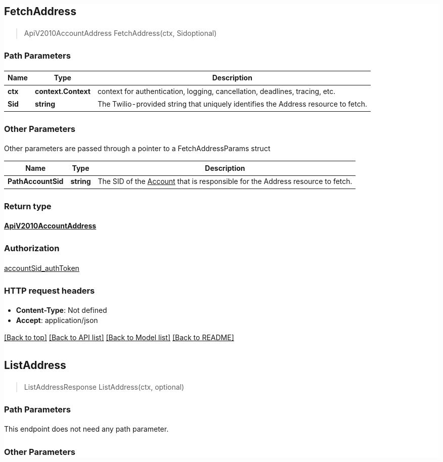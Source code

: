 
## FetchAddress

> ApiV2010AccountAddress FetchAddress(ctx, Sidoptional)



### Path Parameters


Name | Type | Description
------------- | ------------- | -------------
**ctx** | **context.Context** | context for authentication, logging, cancellation, deadlines, tracing, etc.
**Sid** | **string** | The Twilio-provided string that uniquely identifies the Address resource to fetch.

### Other Parameters

Other parameters are passed through a pointer to a FetchAddressParams struct


Name | Type | Description
------------- | ------------- | -------------
**PathAccountSid** | **string** | The SID of the [Account](https://www.twilio.com/docs/iam/api/account) that is responsible for the Address resource to fetch.

### Return type

[**ApiV2010AccountAddress**](ApiV2010AccountAddress.md)

### Authorization

[accountSid_authToken](../README.md#accountSid_authToken)

### HTTP request headers

- **Content-Type**: Not defined
- **Accept**: application/json

[[Back to top]](#) [[Back to API list]](../README.md#documentation-for-api-endpoints)
[[Back to Model list]](../README.md#documentation-for-models)
[[Back to README]](../README.md)


## ListAddress

> ListAddressResponse ListAddress(ctx, optional)



### Path Parameters

This endpoint does not need any path parameter.

### Other Parameters
